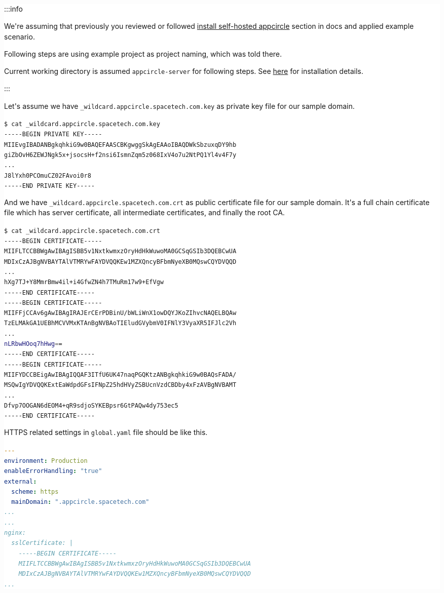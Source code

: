 :::info

We're assuming that previously you reviewed or followed [install self-hosted appcircle](/self-hosted-appcircle/install-server/linux-package/installation/docker#3-configure) section in docs and applied example scenario.

Following steps are using example project as project naming, which was told there.

Current working directory is assumed `appcircle-server` for following steps. See [here](/self-hosted-appcircle/install-server/linux-package/installation/docker#1-download) for installation details.

:::

Let's assume we have `_wildcard.appcircle.spacetech.com.key` as private key file for our sample domain.

```bash
$ cat _wildcard.appcircle.spacetech.com.key
-----BEGIN PRIVATE KEY-----
MIIEvgIBADANBgkqhkiG9w0BAQEFAASCBKgwggSkAgEAAoIBAQDWkSbzuxqDY9hb
giZbOvH6ZEWJNgk5x+jsocsH+f2nsi6IsmnZqm5z068IxV4o7u2NtPQ1Yl4v4F7y
...
J8lYxh0PCOmuCZ02FAvoi0r8
-----END PRIVATE KEY-----
```

And we have `_wildcard.appcircle.spacetech.com.crt` as public certificate file for our sample domain. It's a full chain certificate file which has server certificate, all intermediate certificates, and finally the root CA.

```bash
$ cat _wildcard.appcircle.spacetech.com.crt
-----BEGIN CERTIFICATE-----
MIIFLTCCBBWgAwIBAgISBB5v1NxtkwmxzOryHdHkWuwoMA0GCSqGSIb3DQEBCwUA
MDIxCzAJBgNVBAYTAlVTMRYwFAYDVQQKEw1MZXQncyBFbmNyeXB0MQswCQYDVQQD
...
hXg7TJ+Y8MmrBmw4il+i4GfwZN4h7TMuRm17w9+EfVgw
-----END CERTIFICATE-----
-----BEGIN CERTIFICATE-----
MIIFFjCCAv6gAwIBAgIRAJErCErPDBinU/bWLiWnX1owDQYJKoZIhvcNAQELBQAw
TzELMAkGA1UEBhMCVVMxKTAnBgNVBAoTIEludGVybmV0IFNlY3VyaXR5IFJlc2Vh
...
nLRbwHOoq7hHwg==
-----END CERTIFICATE-----
-----BEGIN CERTIFICATE-----
MIIFYDCCBEigAwIBAgIQQAF3ITfU6UK47naqPGQKtzANBgkqhkiG9w0BAQsFADA/
MSQwIgYDVQQKExtEaWdpdGFsIFNpZ25hdHVyZSBUcnVzdCBDby4xFzAVBgNVBAMT
...
Dfvp7OOGAN6dEOM4+qR9sdjoSYKEBpsr6GtPAQw4dy753ec5
-----END CERTIFICATE-----
```

HTTPS related settings in `global.yaml` file should be like this.

```yaml
---
environment: Production
enableErrorHandling: "true"
external:
  scheme: https
  mainDomain: ".appcircle.spacetech.com"
...
...
nginx:
  sslCertificate: |
    -----BEGIN CERTIFICATE-----
    MIIFLTCCBBWgAwIBAgISBB5v1NxtkwmxzOryHdHkWuwoMA0GCSqGSIb3DQEBCwUA
    MDIxCzAJBgNVBAYTAlVTMRYwFAYDVQQKEw1MZXQncyBFbmNyeXB0MQswCQYDVQQD
...
```